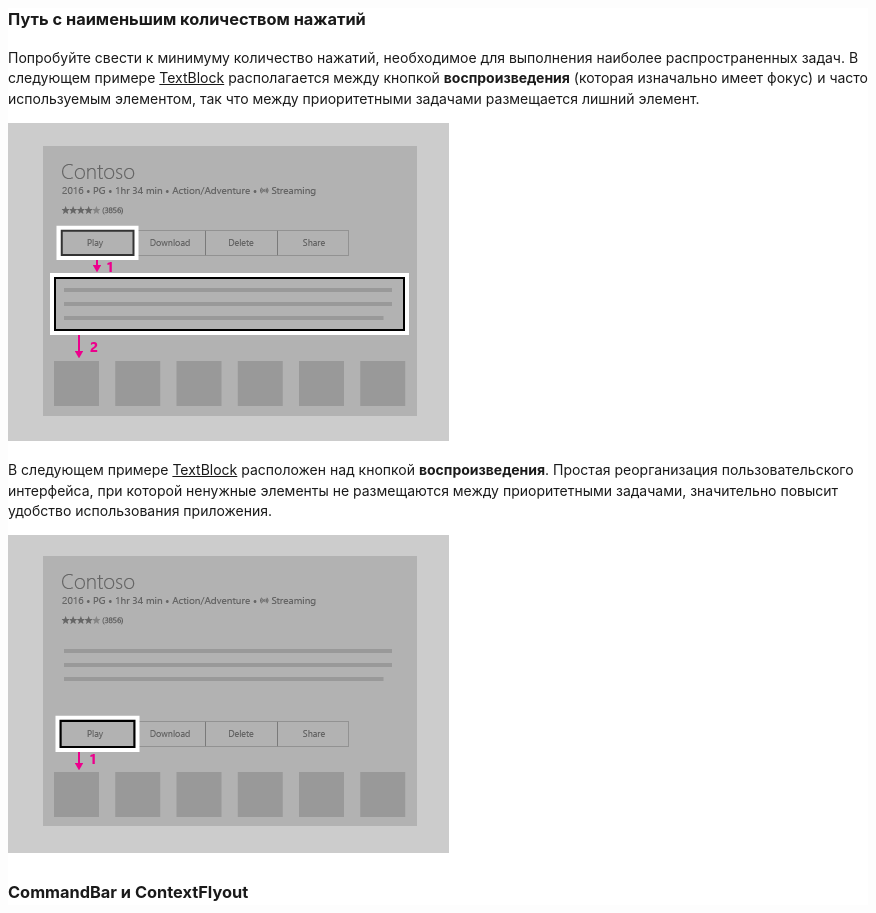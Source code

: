 ### Путь с наименьшим количеством нажатий

Попробуйте свести к минимуму количество нажатий, необходимое для выполнения наиболее распространенных задач. В следующем примере [TextBlock](https://msdn.microsoft.com/en-us/library/windows/apps/windows.ui.xaml.controls.textblock.aspx) располагается между кнопкой **воспроизведения** (которая изначально имеет фокус) и часто используемым элементом, так что между приоритетными задачами размещается лишний элемент.

![Рекомендации по обеспечению пути навигации с наименьшим количеством нажатий](images/designing-for-tv/2d-navigation-best-practices-provide-path-with-least-clicks.png)

В следующем примере [TextBlock](https://msdn.microsoft.com/en-us/library/windows/apps/windows.ui.xaml.controls.textblock.aspx) расположен над кнопкой **воспроизведения**. Простая реорганизация пользовательского интерфейса, при которой ненужные элементы не размещаются между приоритетными задачами, значительно повысит удобство использования приложения.

![TextBlock находится над кнопкой воспроизведения и больше не располагается между приоритетными задачами](images/designing-for-tv/2d-navigation-best-practices-provide-path-with-least-clicks-2.png)

### CommandBar и ContextFlyout
